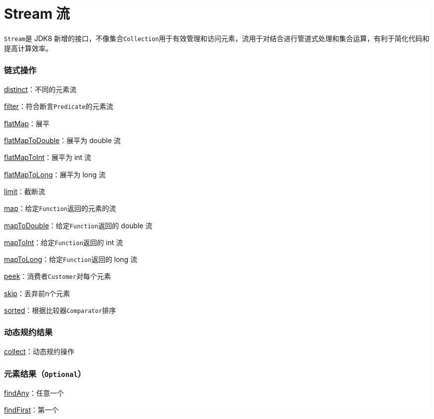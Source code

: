 # Stream 流

`Stream`是 JDK8 新增的接口，不像集合`Collection`用于有效管理和访问元素，流用于对结合进行管道式处理和集合运算，有利于简化代码和提高计算效率。

### 链式操作

[distinct](https://docs.oracle.com/javase/8/docs/api/java/util/stream/Stream.html#distinct--)：不同的元素流

[filter](https://docs.oracle.com/javase/8/docs/api/java/util/stream/Stream.html#filter-java.util.function.Predicate-)：符合断言`Predicate`的元素流

[flatMap](https://docs.oracle.com/javase/8/docs/api/java/util/stream/Stream.html#flatMap-java.util.function.Function-)：展平

[flatMapToDouble](https://docs.oracle.com/javase/8/docs/api/java/util/stream/Stream.html#flatMapToDouble-java.util.function.Function-)：展平为 double 流

[flatMapToInt](https://docs.oracle.com/javase/8/docs/api/java/util/stream/Stream.html#flatMapToInt-java.util.function.Function-)：展平为 int 流

[flatMapToLong](https://docs.oracle.com/javase/8/docs/api/java/util/stream/Stream.html#flatMapToLong-java.util.function.Function-)：展平为 long 流

[limit](https://docs.oracle.com/javase/8/docs/api/java/util/stream/Stream.html#limit-long-)：截断流

[map](https://docs.oracle.com/javase/8/docs/api/java/util/stream/Stream.html#map-java.util.function.Function-)：给定`Function`返回的元素的流

[mapToDouble](https://docs.oracle.com/javase/8/docs/api/java/util/stream/Stream.html#mapToDouble-java.util.function.ToDoubleFunction-)：给定`Function`返回的 double 流

[mapToInt](https://docs.oracle.com/javase/8/docs/api/java/util/stream/Stream.html#mapToInt-java.util.function.ToIntFunction-)：给定`Function`返回的 int 流

[mapToLong](https://docs.oracle.com/javase/8/docs/api/java/util/stream/Stream.html#mapToLong-java.util.function.ToLongFunction-)：给定`Function`返回的 long 流

[peek](https://docs.oracle.com/javase/8/docs/api/java/util/stream/Stream.html#peek-java.util.function.Consumer-)：消费者`Customer`对每个元素

[skip](https://docs.oracle.com/javase/8/docs/api/java/util/stream/Stream.html#skip-long-)：丢弃前n个元素

[sorted](https://docs.oracle.com/javase/8/docs/api/java/util/stream/Stream.html#sorted-java.util.Comparator-)：根据比较器`Comparator`排序

### 动态规约结果

[collect](https://docs.oracle.com/javase/8/docs/api/java/util/stream/Stream.html#collect-java.util.stream.Collector-)：动态规约操作

### 元素结果（`Optional`）

[findAny](https://docs.oracle.com/javase/8/docs/api/java/util/stream/Stream.html#findAny--)：任意一个

[findFirst](https://docs.oracle.com/javase/8/docs/api/java/util/stream/Stream.html#findFirst--)：第一个
